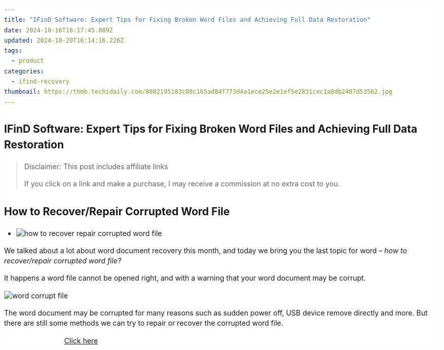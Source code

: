 ```yaml
---
title: "IFinD Software: Expert Tips for Fixing Broken Word Files and Achieving Full Data Restoration"
date: 2024-10-16T16:17:45.089Z
updated: 2024-10-20T16:14:16.226Z
tags:
  - product
categories:
  - ifind-recovery
thumbnail: https://thmb.techidaily.com/8802195183c08c165ad84f773d4a1ece25e2e1ef5e2831cec1a8db2407d53562.jpg
---
```


## IFinD Software: Expert Tips for Fixing Broken Word Files and Achieving Full Data Restoration

>  Disclaimer: This post includes affiliate links
>
>  If you click on a link and make a purchase, I may receive a commission at no extra cost to you.
>

## How to Recover/Repair Corrupted Word File

* ![how to recover repair corrupted word file](https://www.ifind-recovery.com/wp-content/uploads/2019/03/how-to-recover-repair-corrupted-word-file.jpg)

We talked about a lot about word document recovery this month, and today we bring you the last topic for word – _how to recover/repair corrupted word file?_

It happens a word file cannot be opened right, and with a warning that your word document may be corrupt.

![word corrupt file](https://i0.wp.com/www.ifind-recovery.com/wp-content/uploads/2019/03/word-corrupt-file.jpg?resize=640%2C274&ssl=1)

The word document may be corrupted for many reasons such as sudden power off, USB device remove directly and more. But there are still some methods we can try to repair or recover the corrupted word file.


<span id="1899850">
					<video width="486" height="864" style="cursor:pointer"
           poster="//a.impactradius-go.com/display-clicktoplayimage/1899850.png"
           onclick="if(!this.playClicked){this.play();this.setAttribute('controls',true);this.playClicked=true;}">
	   <source src="//a.impactradius-go.com/display-ad/14483-1899850">
	   <img src="//a.impactradius-go.com/display-clicktoplayimage/1899850.png" style="border: none; height: 100%; width: 100%; object-fit: contain">
	</video>
	<div style="width:304px;text-align:center"><a href="javascript:window.open(decodeURIComponent('https%3A%2F%2Felectronicx.pxf.io%2Fc%2F5597632%2F1899850%2F14483'), '_blank');void(0);">Click here</a></div>
</span>
<img height="0" width="0" src="https://imp.pxf.io/i/5597632/1899850/14483" style="position:absolute;visibility:hidden;" border="0" />
